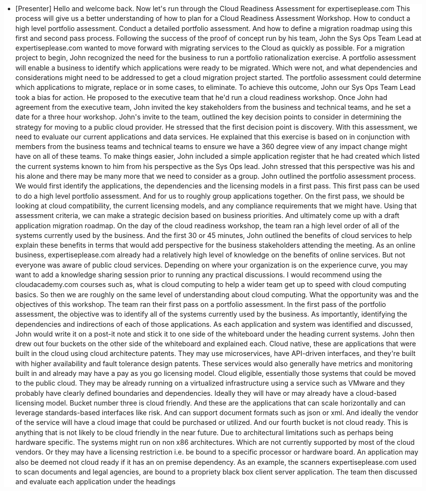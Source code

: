 - [Presenter] Hello and welcome back. Now let's run through the Cloud Readiness Assessment for expertiseplease.com This process will give us a better understanding of how to plan for a Cloud Readiness Assessment Workshop. How to conduct a high level portfolio assessment. Conduct a detailed portfolio assessment. And how to define a migration roadmap using this first and second pass process. Following the success of the proof of concept run by his team, John the Sys Ops Team Lead at expertiseplease.com wanted to move forward with migrating services to the Cloud as quickly as possible. For a migration project to begin, John recognized the need for the business to run a portfolio rationalization exercise. A portfolio assessment will enable a business to identify which applications were ready to be migrated. Which were not, and what dependencies and considerations might need to be addressed to get a cloud migration project started. The portfolio assessment could determine which applications to migrate, replace or in some cases, to eliminate. To achieve this outcome, John our Sys Ops Team Lead took a bias for action. He proposed to the executive team that he'd run a cloud readiness workshop. Once John had agreement from the executive team, John invited the key stakeholders from the business and technical teams, and he set a date for a three hour workshop. John's invite to the team, outlined the key decision points to consider in determining the strategy for moving to a public cloud provider. He stressed that the first decision point is discovery. With this assessment, we need to evaluate our current applications and data services. He explained that this exercise is based on in conjunction with members from the business teams and technical teams to ensure we have a 360 degree view of any impact change might have on all of these teams. To make things easier, John included a simple application register that he had created which listed the current systems known to him from his perspective as the Sys Ops lead. John stressed that this perspective was his and his alone and there may be many more that we need to consider as a group. John outlined the portfolio assessment process. We would first identify the applications, the dependencies and the licensing models in a first pass. This first pass can be used to do a high level portfolio assessment. And for us to roughly group applications together. On the first pass, we should be looking at cloud compatibility, the current licensing models, and any compliance requirements that we might have. Using that assessment criteria, we can make a strategic decision based on business priorities. And ultimately come up with a draft application migration roadmap. On the day of the cloud readiness workshop, the team ran a high level order of all of the systems currently used by the business. And the first 30 or 45 minutes, John outlined the benefits of cloud services to help explain these benefits in terms that would add perspective for the business stakeholders attending the meeting. As an online business, expertiseplease.com already had a relatively high level of knowledge on the benefits of online services. But not everyone was aware of public cloud services. Depending on where your organization is on the experience curve, you may want to add a knowledge sharing session prior to running any practical discussions. I would recommend using the cloudacademy.com courses such as, what is cloud computing to help a wider team get up to speed with cloud computing basics. So then we are roughly on the same level of understanding about cloud computing. What the opportunity was and the objectives of this workshop. The team ran their first pass on a portfolio assessment. In the first pass of the portfolio assessment, the objective was to identify all of the systems currently used by the business. As importantly, identifying the dependencies and indirections of each of those applications. As each application and system was identified and discussed, John would write it on a post-it note and stick it to one side of the whiteboard under the heading current systems. John then drew out four buckets on the other side of the whiteboard and explained each. Cloud native, these are applications that were built in the cloud using cloud architecture patents. They may use microservices, have API-driven interfaces, and they're built with higher availability and fault tolerance design patents. These services would also generally have metrics and monitoring built in and already may have a pay as you go licensing model. Cloud eligible, essentially those systems that could be moved to the public cloud. They may be already running on a virtualized infrastructure using a service such as VMware and they probably have clearly defined boundaries and dependencies. Ideally they will have or may already have a cloud-based licensing model. Bucket number three is cloud friendly. And these are the applications that can scale horizontally and can leverage standards-based interfaces like risk. And can support document formats such as json or xml. And ideally the vendor of the service will have a cloud image that could be purchased or utilized. And our fourth bucket is not cloud ready. This is anything that is not likely to be cloud friendly in the near future. Due to architectural limitations such as perhaps being hardware specific. The systems might run on non x86 architectures. Which are not currently supported by most of the cloud vendors. Or they may have a licensing restriction i.e. be bound to a specific processor or hardware board. An application may also be deemed not cloud ready if it has an on premise dependency. As an example, the scanners expertiseplease.com used to scan documents and legal agencies, are bound to a propriety black box client server application. The team then discussed and evaluate each application under the headings